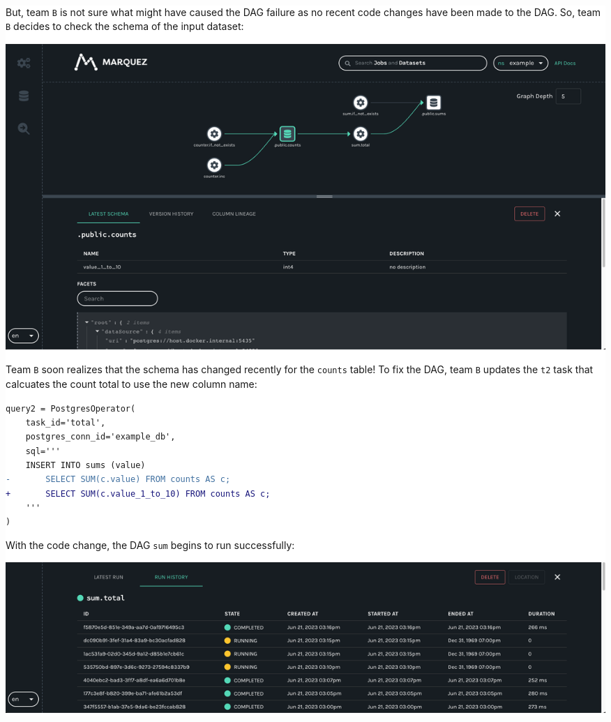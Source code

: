 
But, team `B` is not sure what might have caused the DAG failure as no recent code changes have been made to the DAG. So, team `B` decides to check the schema of the input dataset:

![](./docs/astro-lineage-view-dataset.png)

Team `B` soon realizes that the schema has changed recently for the `counts` table! To fix the DAG, team `B` updates the `t2` task that calcuates the count total to use the new column name:

```diff
query2 = PostgresOperator(
    task_id='total',
    postgres_conn_id='example_db',
    sql='''
    INSERT INTO sums (value)
-       SELECT SUM(c.value) FROM counts AS c;
+       SELECT SUM(c.value_1_to_10) FROM counts AS c;
    '''
)
```

With the code change, the DAG `sum` begins to run successfully:

![](./docs/astro-lineage-view-job-successful.png)
